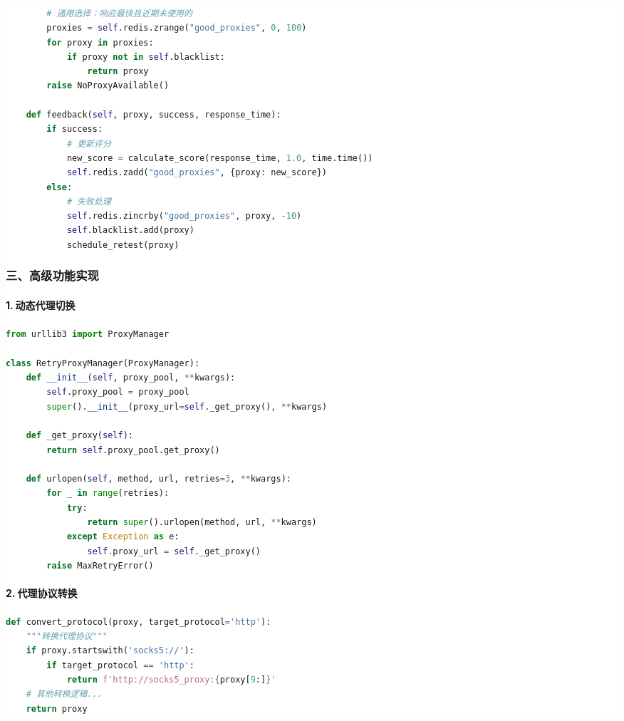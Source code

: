 ```python
        # 通用选择：响应最快且近期未使用的
        proxies = self.redis.zrange("good_proxies", 0, 100)
        for proxy in proxies:
            if proxy not in self.blacklist:
                return proxy
        raise NoProxyAvailable()
    
    def feedback(self, proxy, success, response_time):
        if success:
            # 更新评分
            new_score = calculate_score(response_time, 1.0, time.time())
            self.redis.zadd("good_proxies", {proxy: new_score})
        else:
            # 失败处理
            self.redis.zincrby("good_proxies", proxy, -10)
            self.blacklist.add(proxy)
            schedule_retest(proxy)
```

### 三、高级功能实现

#### 1. 动态代理切换
```python
from urllib3 import ProxyManager

class RetryProxyManager(ProxyManager):
    def __init__(self, proxy_pool, **kwargs):
        self.proxy_pool = proxy_pool
        super().__init__(proxy_url=self._get_proxy(), **kwargs)
    
    def _get_proxy(self):
        return self.proxy_pool.get_proxy()
    
    def urlopen(self, method, url, retries=3, **kwargs):
        for _ in range(retries):
            try:
                return super().urlopen(method, url, **kwargs)
            except Exception as e:
                self.proxy_url = self._get_proxy()
        raise MaxRetryError()
```

#### 2. 代理协议转换
```python
def convert_protocol(proxy, target_protocol='http'):
    """转换代理协议"""
    if proxy.startswith('socks5://'):
        if target_protocol == 'http':
            return f'http://socks5_proxy:{proxy[9:]}'
    # 其他转换逻辑...
    return proxy
```
